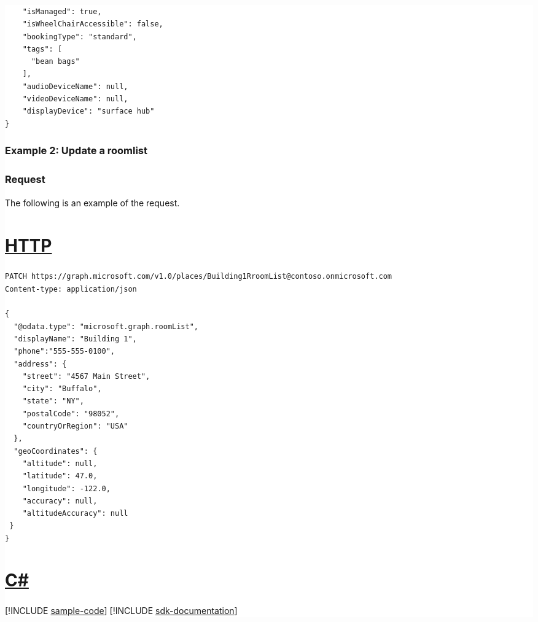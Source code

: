 ```http
    "isManaged": true,
    "isWheelChairAccessible": false,
    "bookingType": "standard",
    "tags": [
      "bean bags"
    ],
    "audioDeviceName": null,
    "videoDeviceName": null,
    "displayDevice": "surface hub"
}
```

### Example 2: Update a roomlist

### Request

The following is an example of the request.


# [HTTP](#tab/http)

```http
PATCH https://graph.microsoft.com/v1.0/places/Building1RroomList@contoso.onmicrosoft.com
Content-type: application/json

{
  "@odata.type": "microsoft.graph.roomList",
  "displayName": "Building 1",
  "phone":"555-555-0100",
  "address": {
    "street": "4567 Main Street",
    "city": "Buffalo",
    "state": "NY",
    "postalCode": "98052",
    "countryOrRegion": "USA"
  },
  "geoCoordinates": {
    "altitude": null,
    "latitude": 47.0,
    "longitude": -122.0,
    "accuracy": null,
    "altitudeAccuracy": null
 }
}
```
# [C#](#tab/csharp)
[!INCLUDE [sample-code](../includes/snippets/csharp/update-roomlist-csharp-snippets.md)]
[!INCLUDE [sdk-documentation](../includes/snippets/snippets-sdk-documentation-link.md)]
